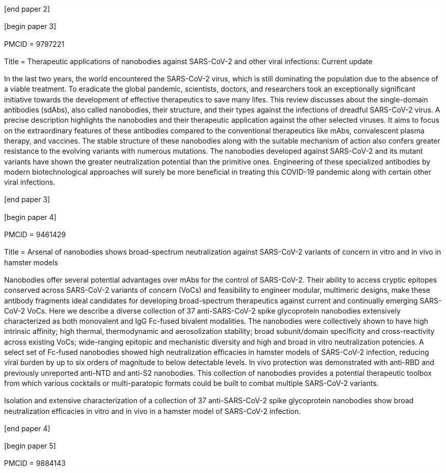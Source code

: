 [end paper 2]

[begin paper 3]

PMCID = 9797221

Title = Therapeutic applications of nanobodies against SARS-CoV-2 and other viral infections: Current update

In the last two years, the world encountered the SARS-CoV-2 virus, which is still dominating the population due to the absence of a viable treatment. To eradicate the global pandemic, scientists, doctors, and researchers took an exceptionally significant initiative towards the development of effective therapeutics to save many lifes. This review discusses about the single-domain antibodies (sdAbs), also called nanobodies, their structure, and their types against the infections of dreadful SARS-CoV-2 virus. A precise description highlights the nanobodies and their therapeutic application against the other selected viruses. It aims to focus on the extraordinary features of these antibodies compared to the conventional therapeutics like mAbs, convalescent plasma therapy, and vaccines. The stable structure of these nanobodies along with the suitable mechanism of action also confers greater resistance to the evolving variants with numerous mutations. The nanobodies developed against SARS-CoV-2 and its mutant variants have shown the greater neutralization potential than the primitive ones. Engineering of these specialized antibodies by modern biotechnological approaches will surely be more beneficial in treating this COVID-19 pandemic along with certain other viral infections.

[end paper 3]

[begin paper 4]

PMCID = 9461429

Title = Arsenal of nanobodies shows broad-spectrum neutralization against SARS-CoV-2 variants of concern in vitro and in vivo in hamster models

Nanobodies offer several potential advantages over mAbs for the control of SARS-CoV-2. Their ability to access cryptic epitopes conserved across SARS-CoV-2 variants of concern (VoCs) and feasibility to engineer modular, multimeric designs, make these antibody fragments ideal candidates for developing broad-spectrum therapeutics against current and continually emerging SARS-CoV-2 VoCs. Here we describe a diverse collection of 37 anti-SARS-CoV-2 spike glycoprotein nanobodies extensively characterized as both monovalent and IgG Fc-fused bivalent modalities. The nanobodies were collectively shown to have high intrinsic affinity; high thermal, thermodynamic and aerosolization stability; broad subunit/domain specificity and cross-reactivity across existing VoCs; wide-ranging epitopic and mechanistic diversity and high and broad in vitro neutralization potencies. A select set of Fc-fused nanobodies showed high neutralization efficacies in hamster models of SARS-CoV-2 infection, reducing viral burden by up to six orders of magnitude to below detectable levels. In vivo protection was demonstrated with anti-RBD and previously unreported anti-NTD and anti-S2 nanobodies. This collection of nanobodies provides a potential therapeutic toolbox from which various cocktails or multi-paratopic formats could be built to combat multiple SARS-CoV-2 variants.

Isolation and extensive characterization of a collection of 37 anti-SARS-CoV-2 spike glycoprotein nanobodies show broad neutralization efficacies in vitro and in vivo in a hamster model of SARS-CoV-2 infection.

[end paper 4]

[begin paper 5]

PMCID = 9884143
